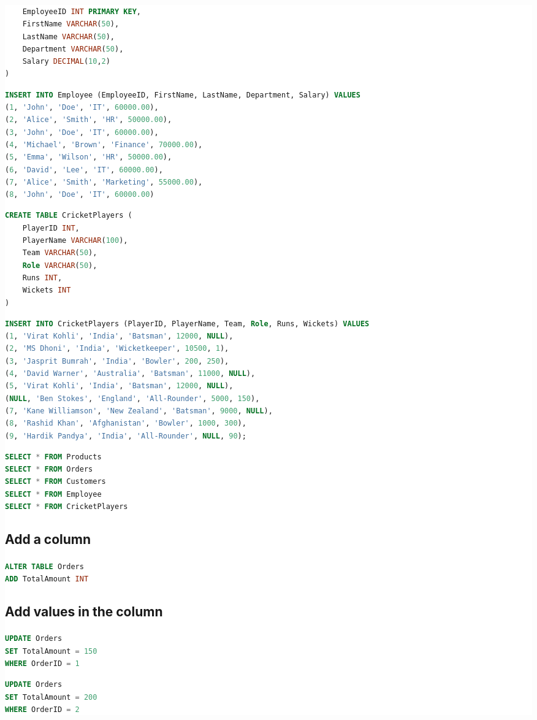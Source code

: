 ```sql
    EmployeeID INT PRIMARY KEY,
    FirstName VARCHAR(50),
    LastName VARCHAR(50),
    Department VARCHAR(50),
    Salary DECIMAL(10,2)
)

```
```sql
INSERT INTO Employee (EmployeeID, FirstName, LastName, Department, Salary) VALUES
(1, 'John', 'Doe', 'IT', 60000.00),
(2, 'Alice', 'Smith', 'HR', 50000.00),
(3, 'John', 'Doe', 'IT', 60000.00),  
(4, 'Michael', 'Brown', 'Finance', 70000.00),
(5, 'Emma', 'Wilson', 'HR', 50000.00), 
(6, 'David', 'Lee', 'IT', 60000.00), 
(7, 'Alice', 'Smith', 'Marketing', 55000.00),
(8, 'John', 'Doe', 'IT', 60000.00)
```
```sql
CREATE TABLE CricketPlayers (
    PlayerID INT,
    PlayerName VARCHAR(100),
    Team VARCHAR(50),
    Role VARCHAR(50),
    Runs INT,
    Wickets INT
)
```
```sql
INSERT INTO CricketPlayers (PlayerID, PlayerName, Team, Role, Runs, Wickets) VALUES
(1, 'Virat Kohli', 'India', 'Batsman', 12000, NULL),
(2, 'MS Dhoni', 'India', 'Wicketkeeper', 10500, 1),
(3, 'Jasprit Bumrah', 'India', 'Bowler', 200, 250),
(4, 'David Warner', 'Australia', 'Batsman', 11000, NULL),
(5, 'Virat Kohli', 'India', 'Batsman', 12000, NULL),
(NULL, 'Ben Stokes', 'England', 'All-Rounder', 5000, 150),
(7, 'Kane Williamson', 'New Zealand', 'Batsman', 9000, NULL),
(8, 'Rashid Khan', 'Afghanistan', 'Bowler', 1000, 300), 
(9, 'Hardik Pandya', 'India', 'All-Rounder', NULL, 90);
```
```sql
SELECT * FROM Products
SELECT * FROM Orders
SELECT * FROM Customers
SELECT * FROM Employee
SELECT * FROM CricketPlayers
```

## Add a column
```sql
ALTER TABLE Orders
ADD TotalAmount INT
```
## Add values in the column
```sql
UPDATE Orders
SET TotalAmount = 150
WHERE OrderID = 1
```
```sql
UPDATE Orders
SET TotalAmount = 200
WHERE OrderID = 2
```